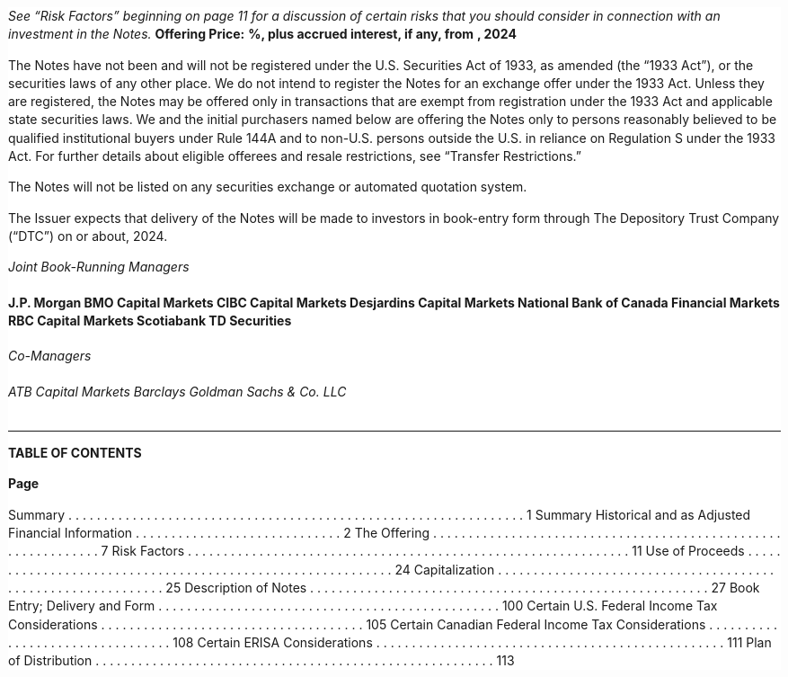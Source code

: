 _See “Risk Factors” beginning on page 11 for a discussion of certain risks that you should consider in connection with an investment_
_in the Notes._
**Offering Price:** **%, plus accrued interest, if any, from** **, 2024**

The Notes have not been and will not be registered under the U.S. Securities Act of 1933, as amended (the “1933 Act”), or the
securities laws of any other place. We do not intend to register the Notes for an exchange offer under the 1933 Act. Unless they are
registered, the Notes may be offered only in transactions that are exempt from registration under the 1933 Act and applicable state
securities laws. We and the initial purchasers named below are offering the Notes only to persons reasonably believed to be
qualified institutional buyers under Rule 144A and to non-U.S. persons outside the U.S. in reliance on Regulation S under the 1933
Act. For further details about eligible offerees and resale restrictions, see “Transfer Restrictions.”


The Notes will not be listed on any securities exchange or automated quotation system.

The Issuer expects that delivery of the Notes will be made to investors in book-entry form through The Depository Trust
Company (“DTC”) on or about, 2024.


_Joint Book-Running Managers_
#### J.P. Morgan BMO Capital Markets CIBC Capital Markets Desjardins Capital Markets National Bank of Canada Financial Markets RBC Capital Markets Scotiabank TD Securities

_Co-Managers_
###### ATB Capital Markets Barclays Goldman Sachs & Co. LLC


-----

**TABLE OF CONTENTS**

**Page**

Summary . . . . . . . . . . . . . . . . . . . . . . . . . . . . . . . . . . . . . . . . . . . . . . . . . . . . . . . . . . . . . . . . 1
Summary Historical and as Adjusted Financial Information . . . . . . . . . . . . . . . . . . . . . . . . . . . . . 2
The Offering . . . . . . . . . . . . . . . . . . . . . . . . . . . . . . . . . . . . . . . . . . . . . . . . . . . . . . . . . . . . . . 7
Risk Factors . . . . . . . . . . . . . . . . . . . . . . . . . . . . . . . . . . . . . . . . . . . . . . . . . . . . . . . . . . . . . . 11
Use of Proceeds . . . . . . . . . . . . . . . . . . . . . . . . . . . . . . . . . . . . . . . . . . . . . . . . . . . . . . . . . . . 24
Capitalization . . . . . . . . . . . . . . . . . . . . . . . . . . . . . . . . . . . . . . . . . . . . . . . . . . . . . . . . . . . . . 25
Description of Notes . . . . . . . . . . . . . . . . . . . . . . . . . . . . . . . . . . . . . . . . . . . . . . . . . . . . . . . . 27
Book Entry; Delivery and Form . . . . . . . . . . . . . . . . . . . . . . . . . . . . . . . . . . . . . . . . . . . . . . . . 100
Certain U.S. Federal Income Tax Considerations . . . . . . . . . . . . . . . . . . . . . . . . . . . . . . . . . . . . . 105
Certain Canadian Federal Income Tax Considerations . . . . . . . . . . . . . . . . . . . . . . . . . . . . . . . . . 108
Certain ERISA Considerations . . . . . . . . . . . . . . . . . . . . . . . . . . . . . . . . . . . . . . . . . . . . . . . . . 111
Plan of Distribution . . . . . . . . . . . . . . . . . . . . . . . . . . . . . . . . . . . . . . . . . . . . . . . . . . . . . . . . 113
